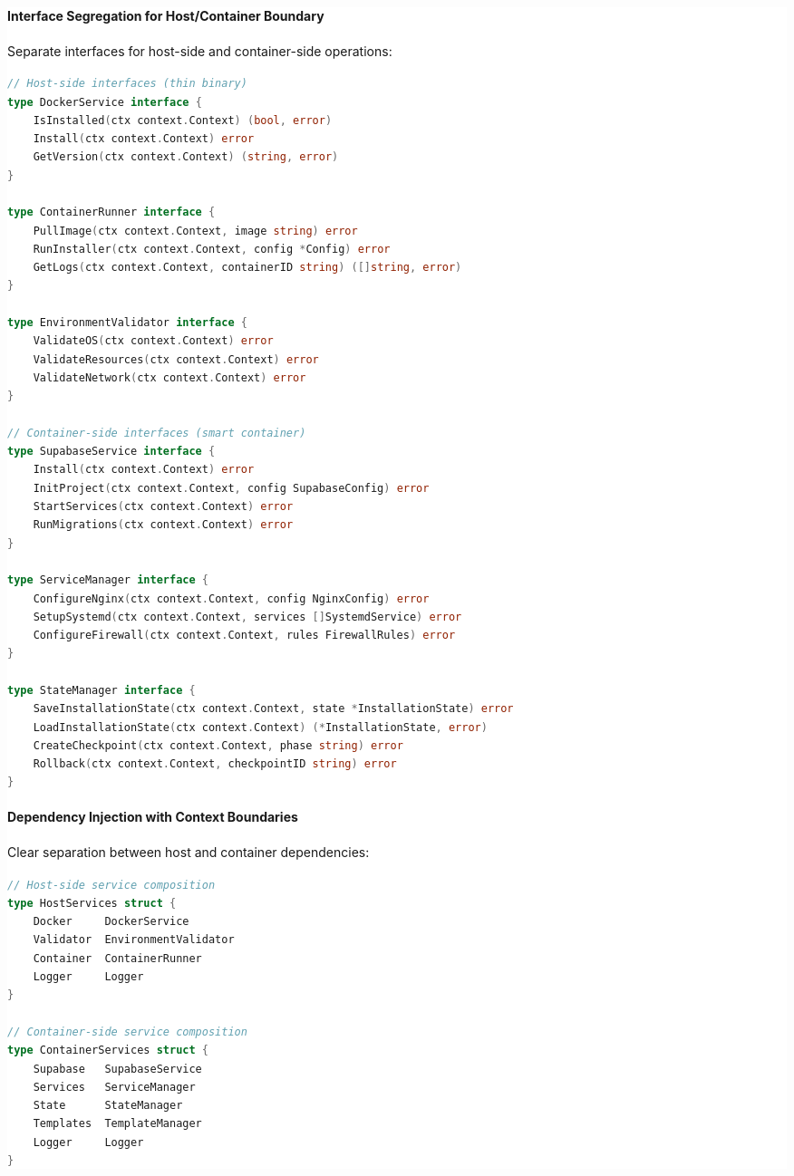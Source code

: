 #### **Interface Segregation for Host/Container Boundary**
Separate interfaces for host-side and container-side operations:

```go
// Host-side interfaces (thin binary)
type DockerService interface {
    IsInstalled(ctx context.Context) (bool, error)
    Install(ctx context.Context) error
    GetVersion(ctx context.Context) (string, error)
}

type ContainerRunner interface {
    PullImage(ctx context.Context, image string) error
    RunInstaller(ctx context.Context, config *Config) error
    GetLogs(ctx context.Context, containerID string) ([]string, error)
}

type EnvironmentValidator interface {
    ValidateOS(ctx context.Context) error
    ValidateResources(ctx context.Context) error
    ValidateNetwork(ctx context.Context) error
}

// Container-side interfaces (smart container)
type SupabaseService interface {
    Install(ctx context.Context) error
    InitProject(ctx context.Context, config SupabaseConfig) error
    StartServices(ctx context.Context) error
    RunMigrations(ctx context.Context) error
}

type ServiceManager interface {
    ConfigureNginx(ctx context.Context, config NginxConfig) error
    SetupSystemd(ctx context.Context, services []SystemdService) error
    ConfigureFirewall(ctx context.Context, rules FirewallRules) error
}

type StateManager interface {
    SaveInstallationState(ctx context.Context, state *InstallationState) error
    LoadInstallationState(ctx context.Context) (*InstallationState, error)
    CreateCheckpoint(ctx context.Context, phase string) error
    Rollback(ctx context.Context, checkpointID string) error
}
```

#### **Dependency Injection with Context Boundaries**
Clear separation between host and container dependencies:

```go
// Host-side service composition
type HostServices struct {
    Docker     DockerService
    Validator  EnvironmentValidator
    Container  ContainerRunner
    Logger     Logger
}

// Container-side service composition  
type ContainerServices struct {
    Supabase   SupabaseService
    Services   ServiceManager
    State      StateManager
    Templates  TemplateManager
    Logger     Logger
}
```
